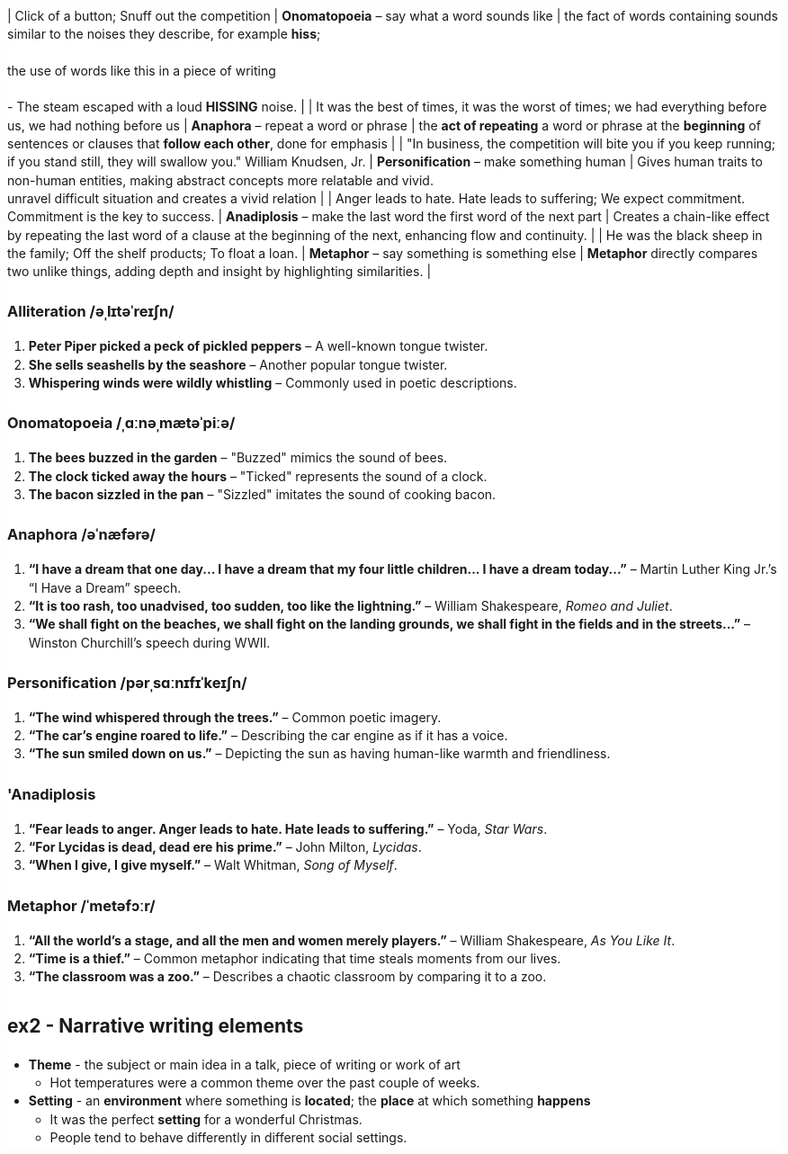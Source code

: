 | Click of a button; Snuff out the competition                                                                                      | **Onomatopoeia** – say what a word sounds like                       | the fact of words containing sounds similar to the noises they describe, for example **hiss**; <br><br>the use of words like this in a piece of writing<br><br>- The steam escaped with a loud **HISSING** noise. |
| It was the best of times, it was the worst of times; we had everything before us, we had nothing before us                        | **Anaphora** – repeat a word or phrase                               | the **act of repeating** a word or phrase at the **beginning** of sentences or clauses that **follow each other**, done for emphasis                                                                              |
| "In business, the competition will bite you if you keep running; if you stand still, they will swallow you." William Knudsen, Jr. | **Personification** – make something human                           | Gives human traits to non-human entities, making abstract concepts more relatable and vivid.<br>unravel difficult situation and creates a vivid relation                                                          |
| Anger leads to hate. Hate leads to suffering; We expect commitment. Commitment is the key to success.                             | **Anadiplosis** – make the last word the first word of the next part | Creates a chain-like effect by repeating the last word of a clause at the beginning of the next, enhancing flow and continuity.                                                                                   |
| He was the black sheep in the family; Off the shelf products; To float a loan.                                                    | **Metaphor** – say something is something else                       | **Metaphor** directly compares two unlike things, adding depth and insight by highlighting similarities.                                                                                                          |

### Alliteration /əˌlɪtəˈreɪʃn/

1. **Peter Piper picked a peck of pickled peppers** – A well-known tongue twister.
2. **She sells seashells by the seashore** – Another popular tongue twister.
3. **Whispering winds were wildly whistling** – Commonly used in poetic descriptions.

### Onomatopoeia /ˌɑːnəˌmætəˈpiːə/
1. **The bees buzzed in the garden** – "Buzzed" mimics the sound of bees.
2. **The clock ticked away the hours** – "Ticked" represents the sound of a clock.
3. **The bacon sizzled in the pan** – "Sizzled" imitates the sound of cooking bacon.

### Anaphora /əˈnæfərə/
1. **“I have a dream that one day... I have a dream that my four little children... I have a dream today...”** – Martin Luther King Jr.’s “I Have a Dream” speech.
2. **“It is too rash, too unadvised, too sudden, too like the lightning.”** – William Shakespeare, *Romeo and Juliet*.
3. **“We shall fight on the beaches, we shall fight on the landing grounds, we shall fight in the fields and in the streets...”** – Winston Churchill’s speech during WWII.

### Personification /pərˌsɑːnɪfɪˈkeɪʃn/
1. **“The wind whispered through the trees.”** – Common poetic imagery.
2. **“The car’s engine roared to life.”** – Describing the car engine as if it has a voice.
3. **“The sun smiled down on us.”** – Depicting the sun as having human-like warmth and friendliness.

### 'Anadiplosis
1. **“Fear leads to anger. Anger leads to hate. Hate leads to suffering.”** – Yoda, *Star Wars*.
2. **“For Lycidas is dead, dead ere his prime.”** – John Milton, *Lycidas*.
3. **“When I give, I give myself.”** – Walt Whitman, *Song of Myself*.

### Metaphor /ˈmetəfɔːr/
1. **“All the world’s a stage, and all the men and women merely players.”** – William Shakespeare, *As You Like It*.
2. **“Time is a thief.”** – Common metaphor indicating that time steals moments from our lives.
3. **“The classroom was a zoo.”** – Describes a chaotic classroom by comparing it to a zoo.

## ex2 - Narrative writing elements

- **Theme** - the subject or main idea in a talk, piece of writing or work of art
	- Hot temperatures were a common theme over the past couple of weeks.
- **Setting** - an **environment** where something is **located**; the **place** at which something **happens**
	- It was the perfect **setting** for a wonderful Christmas.
	- People tend to behave differently in different social settings.
